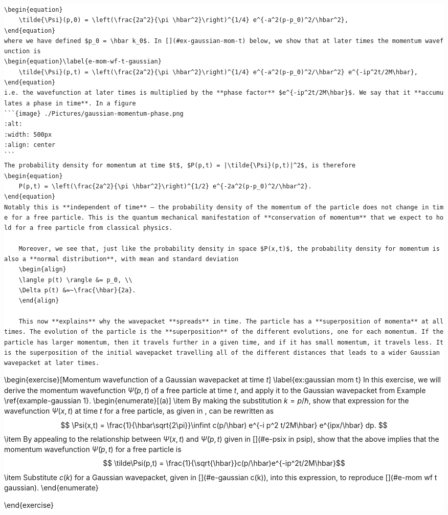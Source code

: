 ````{prf:example} Gaussian wavepacket of a free particle
\begin{equation}
	\tilde{\Psi}(p,0) = \left(\frac{2a^2}{\pi \hbar^2}\right)^{1/4} e^{-a^2(p-p_0)^2/\hbar^2},
\end{equation}
where we have defined $p_0 = \hbar k_0$. In [](#ex-gaussian-mom-t) below, we show that at later times the momentum wavefunction is
\begin{equation}\label{e-mom-wf-t-gaussian}
	\tilde{\Psi}(p,t) = \left(\frac{2a^2}{\pi \hbar^2}\right)^{1/4} e^{-a^2(p-p_0)^2/\hbar^2} e^{-ip^2t/2M\hbar},
\end{equation}
i.e. the wavefunction at later times is multiplied by the **phase factor** $e^{-ip^2t/2M\hbar}$. We say that it **accumulates a phase in time**. In a figure
```{image} ./Pictures/gaussian-momentum-phase.png
:alt: 
:width: 500px
:align: center
```
The probability density for momentum at time $t$, $P(p,t) = |\tilde{\Psi}(p,t)|^2$, is therefore
\begin{equation}
	P(p,t) = \left(\frac{2a^2}{\pi \hbar^2}\right)^{1/2} e^{-2a^2(p-p_0)^2/\hbar^2}.
\end{equation}
Notably this is **independent of time** — the probability density of the momentum of the particle does not change in time for a free particle. This is the quantum mechanical manifestation of **conservation of momentum** that we expect to hold for a free particle from classical physics.
	
	Moreover, we see that, just like the probability density in space $P(x,t)$, the probability density for momentum is also a **normal distribution**, with mean and standard deviation
	\begin{align}
	\langle p(t) \rangle &= p_0, \\
	\Delta p(t) &=~\frac{\hbar}{2a}.
	\end{align}
	
	This now **explains** why the wavepacket **spreads** in time. The particle has a **superposition of momenta** at all times. The evolution of the particle is the **superposition** of the different evolutions, one for each momentum. If the particle has larger momentum, then it travels further in a given time, and if it has small momentum, it travels less. It is the superposition of the initial wavepacket travelling all of the different distances that leads to a wider Gaussian wavepacket at later times. 
````

\begin{exercise}[Momentum wavefunction of a Gaussian wavepacket at time $t$] \label{ex:gaussian mom t} In this exercise, we will derive the momentum wavefunction $\tilde{\Psi}(p,t)$ of a free particle at time $t$, and apply it to the Gaussian wavepacket from Example \ref{example-gaussian 1}.
	 \begin{enumerate}[(a)] 
	 	\item By making the substitution $k = p/\hbar$, show that expression for the wavefunction $\Psi(x,t)$ at time $t$ for a free particle, as given in [](#e-wavepacket),  can be rewritten as
	 	$$ \Psi(x,t) = \frac{1}{\hbar\sqrt{2\pi}}\infint c(p/\hbar) e^{-i p^2 t/2M\hbar} e^{ipx/\hbar} dp. $$
	 	\item By appealing to the relationship between $\Psi(x,t)$ and $\tilde{\Psi}(p,t)$ given in [](#e-psix in psip), show that the above implies that the momentum wavefunction $\tilde\Psi(p,t)$ for a free particle is 
	 	$$ \tilde\Psi(p,t) = \frac{1}{\sqrt{\hbar}}c(p/\hbar)e^{-ip^2t/2M\hbar}$$
	 	\item Substitute $c(k)$ for a Gaussian wavepacket, given in [](#e-gaussian c(k)), into this expression, to reproduce [](#e-mom wf t gaussian).
	 \end{enumerate}
	 
\end{exercise}